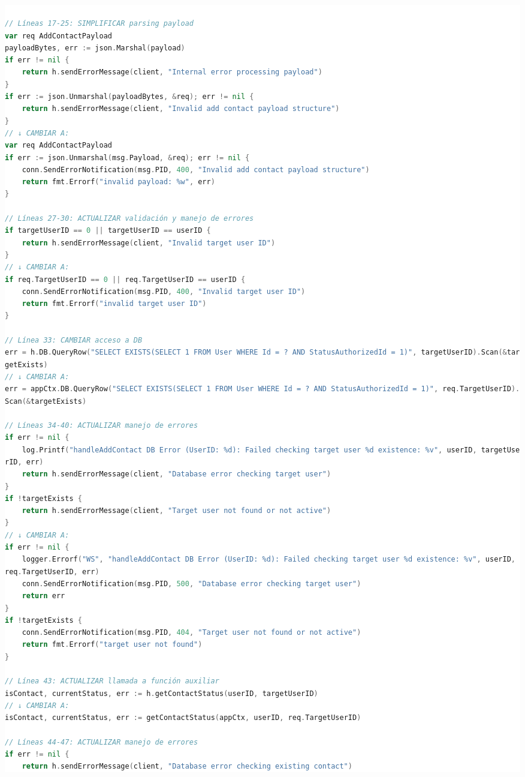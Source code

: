 ```go

// Líneas 17-25: SIMPLIFICAR parsing payload
var req AddContactPayload
payloadBytes, err := json.Marshal(payload)
if err != nil {
	return h.sendErrorMessage(client, "Internal error processing payload")
}
if err := json.Unmarshal(payloadBytes, &req); err != nil {
	return h.sendErrorMessage(client, "Invalid add contact payload structure")
}
// ↓ CAMBIAR A:
var req AddContactPayload
if err := json.Unmarshal(msg.Payload, &req); err != nil {
	conn.SendErrorNotification(msg.PID, 400, "Invalid add contact payload structure")
	return fmt.Errorf("invalid payload: %w", err)
}

// Líneas 27-30: ACTUALIZAR validación y manejo de errores
if targetUserID == 0 || targetUserID == userID {
	return h.sendErrorMessage(client, "Invalid target user ID")
}
// ↓ CAMBIAR A:
if req.TargetUserID == 0 || req.TargetUserID == userID {
	conn.SendErrorNotification(msg.PID, 400, "Invalid target user ID")
	return fmt.Errorf("invalid target user ID")
}

// Línea 33: CAMBIAR acceso a DB
err = h.DB.QueryRow("SELECT EXISTS(SELECT 1 FROM User WHERE Id = ? AND StatusAuthorizedId = 1)", targetUserID).Scan(&targetExists)
// ↓ CAMBIAR A:
err = appCtx.DB.QueryRow("SELECT EXISTS(SELECT 1 FROM User WHERE Id = ? AND StatusAuthorizedId = 1)", req.TargetUserID).Scan(&targetExists)

// Líneas 34-40: ACTUALIZAR manejo de errores
if err != nil {
	log.Printf("handleAddContact DB Error (UserID: %d): Failed checking target user %d existence: %v", userID, targetUserID, err)
	return h.sendErrorMessage(client, "Database error checking target user")
}
if !targetExists {
	return h.sendErrorMessage(client, "Target user not found or not active")
}
// ↓ CAMBIAR A:
if err != nil {
	logger.Errorf("WS", "handleAddContact DB Error (UserID: %d): Failed checking target user %d existence: %v", userID, req.TargetUserID, err)
	conn.SendErrorNotification(msg.PID, 500, "Database error checking target user")
	return err
}
if !targetExists {
	conn.SendErrorNotification(msg.PID, 404, "Target user not found or not active")
	return fmt.Errorf("target user not found")
}

// Línea 43: ACTUALIZAR llamada a función auxiliar
isContact, currentStatus, err := h.getContactStatus(userID, targetUserID)
// ↓ CAMBIAR A:
isContact, currentStatus, err := getContactStatus(appCtx, userID, req.TargetUserID)

// Líneas 44-47: ACTUALIZAR manejo de errores
if err != nil {
	return h.sendErrorMessage(client, "Database error checking existing contact")
```